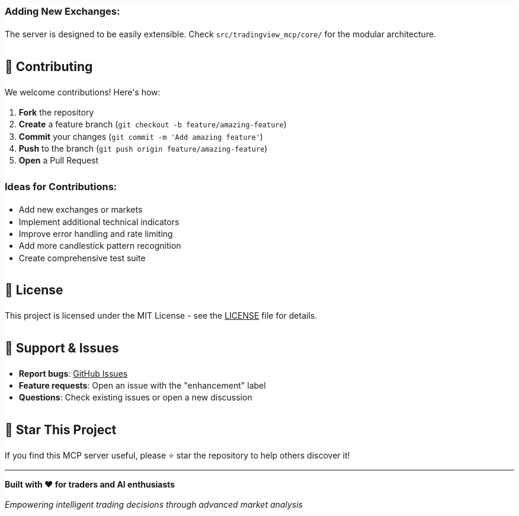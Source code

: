 ### Adding New Exchanges:
The server is designed to be easily extensible. Check `src/tradingview_mcp/core/` for the modular architecture.

## 🤝 Contributing

We welcome contributions! Here's how:

1. **Fork** the repository
2. **Create** a feature branch (`git checkout -b feature/amazing-feature`)
3. **Commit** your changes (`git commit -m 'Add amazing feature'`)
4. **Push** to the branch (`git push origin feature/amazing-feature`)
5. **Open** a Pull Request

### Ideas for Contributions:
- Add new exchanges or markets
- Implement additional technical indicators  
- Improve error handling and rate limiting
- Add more candlestick pattern recognition
- Create comprehensive test suite

## 📄 License

This project is licensed under the MIT License - see the [LICENSE](LICENSE) file for details.

## 🐛 Support & Issues

- **Report bugs**: [GitHub Issues](https://github.com/atilaahmettaner/tradingview-mcp/issues)
- **Feature requests**: Open an issue with the "enhancement" label
- **Questions**: Check existing issues or open a new discussion

## 🌟 Star This Project

If you find this MCP server useful, please ⭐ star the repository to help others discover it!

---

**Built with ❤️ for traders and AI enthusiasts**

*Empowering intelligent trading decisions through advanced market analysis*
